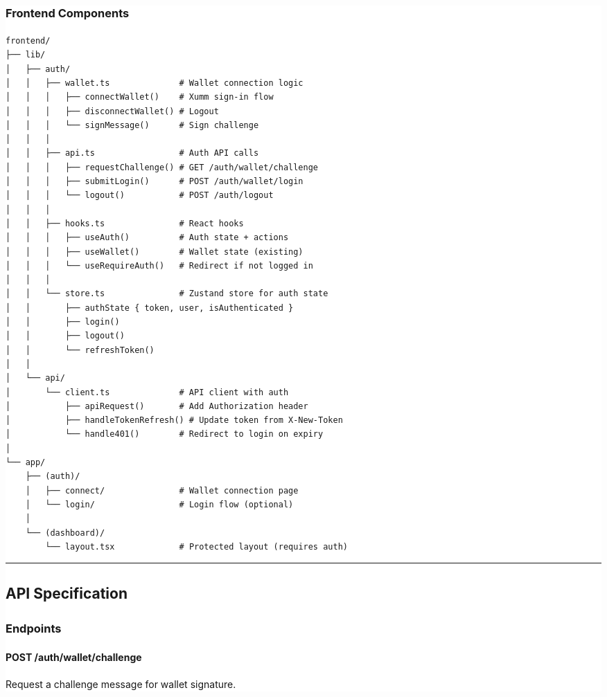 ### Frontend Components

```
frontend/
├── lib/
│   ├── auth/
│   │   ├── wallet.ts              # Wallet connection logic
│   │   │   ├── connectWallet()    # Xumm sign-in flow
│   │   │   ├── disconnectWallet() # Logout
│   │   │   └── signMessage()      # Sign challenge
│   │   │
│   │   ├── api.ts                 # Auth API calls
│   │   │   ├── requestChallenge() # GET /auth/wallet/challenge
│   │   │   ├── submitLogin()      # POST /auth/wallet/login
│   │   │   └── logout()           # POST /auth/logout
│   │   │
│   │   ├── hooks.ts               # React hooks
│   │   │   ├── useAuth()          # Auth state + actions
│   │   │   ├── useWallet()        # Wallet state (existing)
│   │   │   └── useRequireAuth()   # Redirect if not logged in
│   │   │
│   │   └── store.ts               # Zustand store for auth state
│   │       ├── authState { token, user, isAuthenticated }
│   │       ├── login()
│   │       ├── logout()
│   │       └── refreshToken()
│   │
│   └── api/
│       └── client.ts              # API client with auth
│           ├── apiRequest()       # Add Authorization header
│           ├── handleTokenRefresh() # Update token from X-New-Token
│           └── handle401()        # Redirect to login on expiry
│
└── app/
    ├── (auth)/
    │   ├── connect/               # Wallet connection page
    │   └── login/                 # Login flow (optional)
    │
    └── (dashboard)/
        └── layout.tsx             # Protected layout (requires auth)
```

---

## API Specification

### Endpoints

#### POST /auth/wallet/challenge

Request a challenge message for wallet signature.
